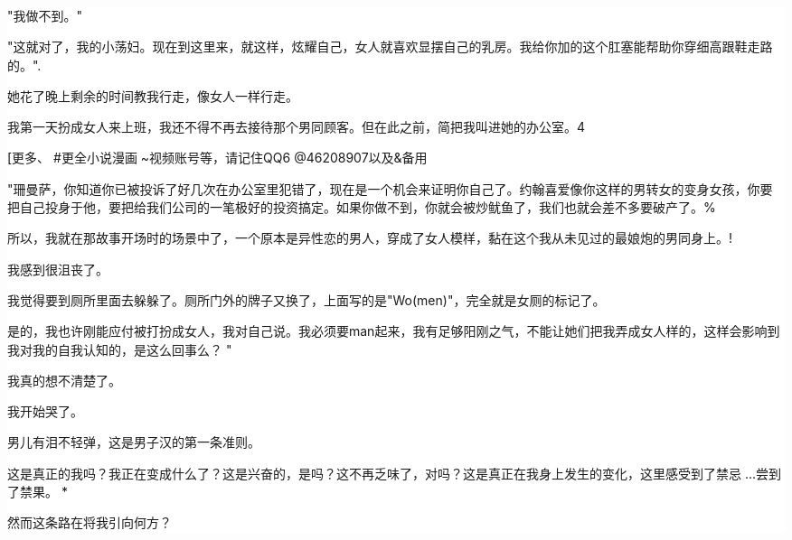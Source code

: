 
"我做不到。"





"这就对了，我的小荡妇。现在到这里来，就这样，炫耀自己，女人就喜欢显摆自己的乳房。我给你加的这个肛塞能帮助你穿细高跟鞋走路的。".





她花了晚上剩余的时间教我行走，像女人一样行走。



我第一天扮成女人来上班，我还不得不再去接待那个男同顾客。但在此之前，简把我叫进她的办公室。4



 [更多、 #更全小说漫画 ~视频账号等，请记住QQ6 @46208907以及&备用



"珊曼萨，你知道你已被投诉了好几次在办公室里犯错了，现在是一个机会来证明你自己了。约翰喜爱像你这样的男转女的变身女孩，你要把自己投身于他，要把给我们公司的一笔极好的投资搞定。如果你做不到，你就会被炒鱿鱼了，我们也就会差不多要破产了。%



所以，我就在那故事开场时的场景中了，一个原本是异性恋的男人，穿成了女人模样，黏在这个我从未见过的最娘炮的男同身上。!







我感到很沮丧了。





我觉得要到厕所里面去躲躲了。厕所门外的牌子又换了，上面写的是"Wo(men)"，完全就是女厕的标记了。



是的，我也许刚能应付被打扮成女人，我对自己说。我必须要man起来，我有足够阳刚之气，不能让她们把我弄成女人样的，这样会影响到我对我的自我认知的，是这么回事么？ "





我真的想不清楚了。





我开始哭了。





男儿有泪不轻弹，这是男子汉的第一条准则。



这是真正的我吗？我正在变成什么了？这是兴奋的，是吗？这不再乏味了，对吗？这是真正在我身上发生的变化，这里感受到了禁忌 ...尝到了禁果。 *



然而这条路在将我引向何方？



